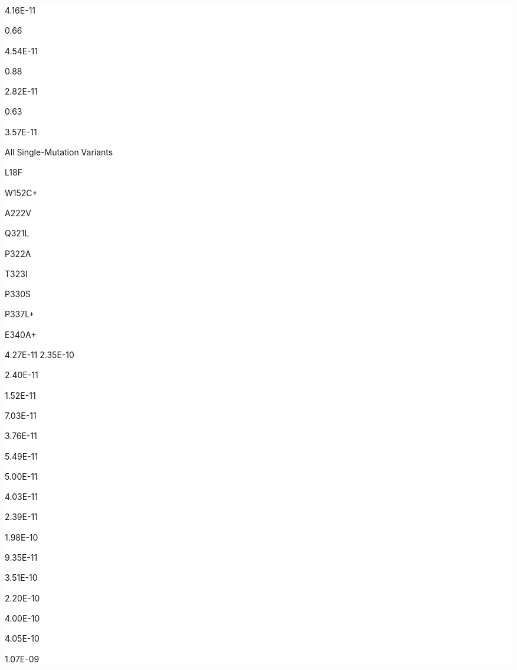 4.16E-11

0.66

4.54E-11

0.88

2.82E-11

0.63

3.57E-11

All Single-Mutation Variants

L18F

W152C+

A222V

Q321L

P322A

T323I

P330S

P337L+

E340A+

4.27E-11 2.35E-10

2.40E-11

1.52E-11

7.03E-11

3.76E-11

5.49E-11

5.00E-11

4.03E-11

2.39E-11

1.98E-10

9.35E-11

3.51E-10

2.20E-10

4.00E-10

4.05E-10

1.07E-09
